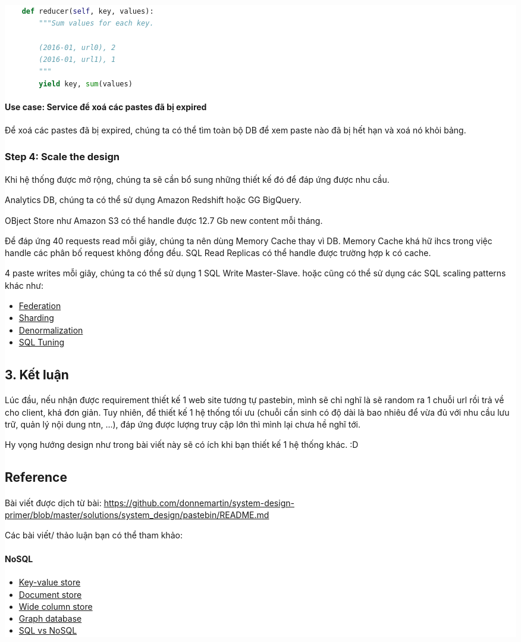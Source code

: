 ```python
    def reducer(self, key, values):
        """Sum values for each key.

        (2016-01, url0), 2
        (2016-01, url1), 1
        """
        yield key, sum(values)
```

#### Use case: Service để xoá các pastes đã bị expired

Để xoá các pastes đã bị expired, chúng ta có thể tìm toàn bộ DB để xem paste nào đã bị hết hạn và xoá nó khỏi bảng.

### Step 4: Scale the design
Khi hệ thống được mở rộng, chúng ta sẽ cần bổ sung những thiết kế đó để đáp ứng được nhu cầu.

[](https://camo.githubusercontent.com/4aee2d26ebedc20e7fa07a2c30780e332fa29f2c/687474703a2f2f692e696d6775722e636f6d2f346564584730542e706e67)

Analytics DB, chúng ta có thể sử dụng Amazon Redshift hoặc GG BigQuery.

OBject Store như Amazon S3 có thể handle được 12.7 Gb new content mỗi tháng.

Để đáp ứng 40 requests read mỗi giây, chúng ta nên dùng Memory Cache thay vì DB. Memory Cache khá hữ ihcs trong việc handle các phân bố request không đồng đều. SQL Read Replicas có thể handle được trường hợp k có cache.

4 paste writes mỗi giây, chúng ta có thể sử dụng 1 SQL Write Master-Slave. hoặc cũng có thể sử dụng các SQL scaling patterns khác như:

* [Federation](https://github.com/donnemartin/system-design-primer#federation)
* [Sharding](https://github.com/donnemartin/system-design-primer#sharding)
* [Denormalization](https://github.com/donnemartin/system-design-primer#denormalization)
* [SQL Tuning](https://github.com/donnemartin/system-design-primer#sql-tuning)


## 3. Kết luận
Lúc đầu, nếu nhận được requirement thiết kế 1 web site tương tự pastebin, mình sẽ chỉ nghĩ là sẽ random ra 1 chuỗi url rồi trả về cho client, khá đơn giản. Tuy nhiên, để thiết kế 1 hệ thống tối ưu (chuỗi cần sinh có độ dài là bao nhiêu để vừa đủ với nhu cầu lưu trữ, quản lý nội dung ntn, ...), đáp ứng được lượng truy cập lớn thì mình lại chưa hề nghĩ tới.

Hy vọng hướng design như trong bài viết này sẽ có ích khi bạn thiết kế 1 hệ thống khác. :D

## Reference
Bài viết được dịch từ bài: https://github.com/donnemartin/system-design-primer/blob/master/solutions/system_design/pastebin/README.md

Các bài viết/ thảo luận bạn có thể tham khảo:

#### NoSQL
* [Key-value store](https://github.com/donnemartin/system-design-primer#key-value-store)
* [Document store](https://github.com/donnemartin/system-design-primer#document-store)
* [Wide column store](https://github.com/donnemartin/system-design-primer#wide-column-store)
* [Graph database](https://github.com/donnemartin/system-design-primer#graph-database)
* [SQL vs NoSQL](https://github.com/donnemartin/system-design-primer#sql-or-nosql)
